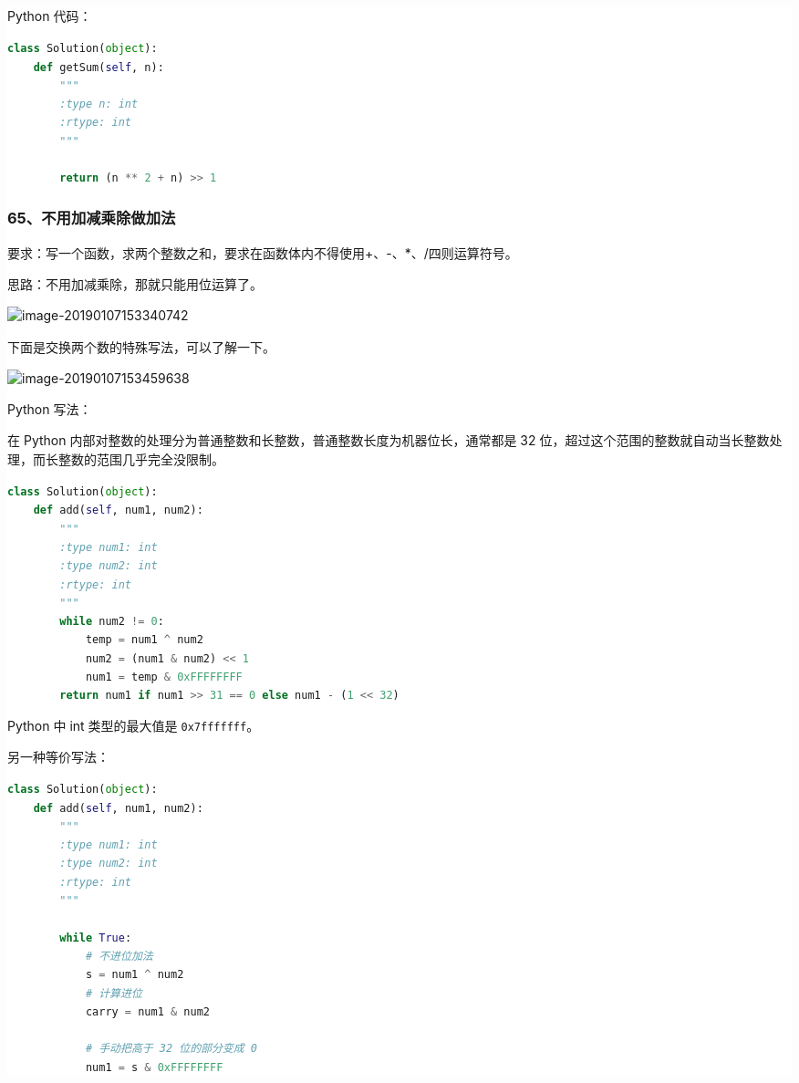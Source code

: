 

Python 代码：

```python
class Solution(object):
    def getSum(self, n):
        """
        :type n: int
        :rtype: int
        """

        return (n ** 2 + n) >> 1
```



### 65、不用加减乘除做加法

要求：写一个函数，求两个整数之和，要求在函数体内不得使用+、-、*、/四则运算符号。

思路：不用加减乘除，那就只能用位运算了。

![image-20190107153340742](https://ws1.sinaimg.cn/large/006tNc79ly1fyy23lkmdcj31j80oqnpd.jpg)

下面是交换两个数的特殊写法，可以了解一下。

![image-20190107153459638](https://ws4.sinaimg.cn/large/006tNc79ly1fyy24ycn50j31ey0fkhdt.jpg)

Python 写法：



在 Python 内部对整数的处理分为普通整数和长整数，普通整数长度为机器位长，通常都是 $32$ 位，超过这个范围的整数就自动当长整数处理，而长整数的范围几乎完全没限制。

```python
class Solution(object):
    def add(self, num1, num2):
        """
        :type num1: int
        :type num2: int
        :rtype: int
        """
        while num2 != 0:
            temp = num1 ^ num2
            num2 = (num1 & num2) << 1
            num1 = temp & 0xFFFFFFFF
        return num1 if num1 >> 31 == 0 else num1 - (1 << 32)
```

Python 中 int 类型的最大值是 `0x7fffffff`。

另一种等价写法：

```python
class Solution(object):
    def add(self, num1, num2):
        """
        :type num1: int
        :type num2: int
        :rtype: int
        """

        while True:
            # 不进位加法
            s = num1 ^ num2
            # 计算进位
            carry = num1 & num2

            # 手动把高于 32 位的部分变成 0
            num1 = s & 0xFFFFFFFF
```
